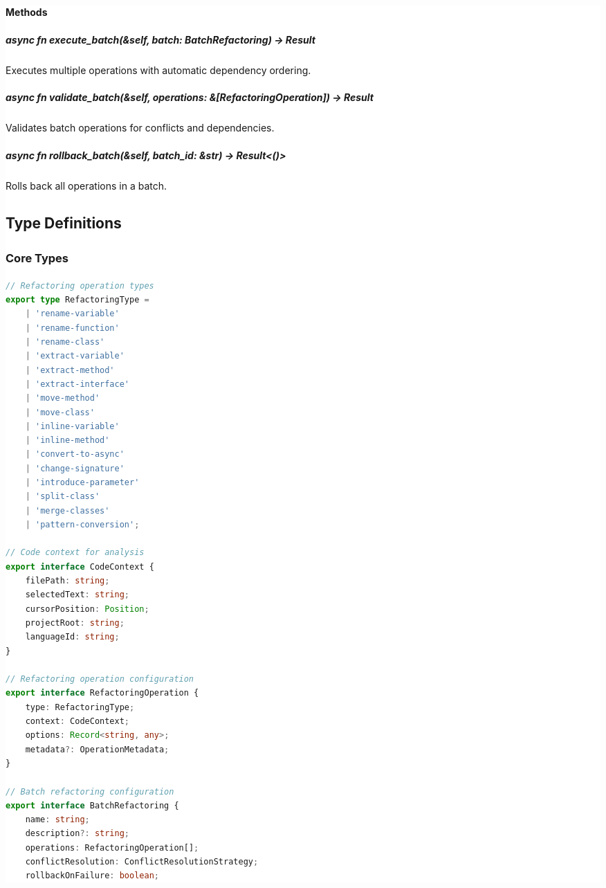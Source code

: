 #### Methods

##### async fn execute_batch(&self, batch: BatchRefactoring) -> Result<BatchResult>

Executes multiple operations with automatic dependency ordering.

##### async fn validate_batch(&self, operations: &[RefactoringOperation]) -> Result<ValidationResult>

Validates batch operations for conflicts and dependencies.

##### async fn rollback_batch(&self, batch_id: &str) -> Result<()>

Rolls back all operations in a batch.

## Type Definitions

### Core Types

```typescript
// Refactoring operation types
export type RefactoringType =
    | 'rename-variable'
    | 'rename-function'
    | 'rename-class'
    | 'extract-variable'
    | 'extract-method'
    | 'extract-interface'
    | 'move-method'
    | 'move-class'
    | 'inline-variable'
    | 'inline-method'
    | 'convert-to-async'
    | 'change-signature'
    | 'introduce-parameter'
    | 'split-class'
    | 'merge-classes'
    | 'pattern-conversion';

// Code context for analysis
export interface CodeContext {
    filePath: string;
    selectedText: string;
    cursorPosition: Position;
    projectRoot: string;
    languageId: string;
}

// Refactoring operation configuration
export interface RefactoringOperation {
    type: RefactoringType;
    context: CodeContext;
    options: Record<string, any>;
    metadata?: OperationMetadata;
}

// Batch refactoring configuration
export interface BatchRefactoring {
    name: string;
    description?: string;
    operations: RefactoringOperation[];
    conflictResolution: ConflictResolutionStrategy;
    rollbackOnFailure: boolean;
```